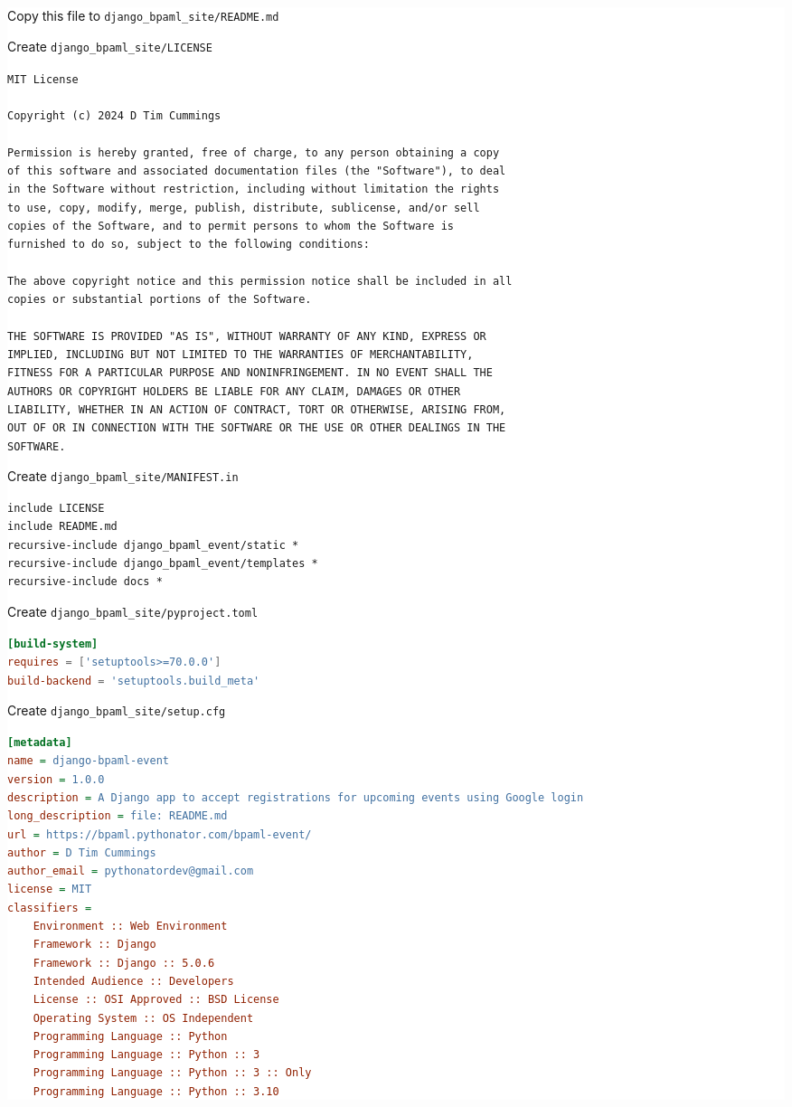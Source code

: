 Copy this file to `django_bpaml_site/README.md`

Create `django_bpaml_site/LICENSE`

```text
MIT License

Copyright (c) 2024 D Tim Cummings

Permission is hereby granted, free of charge, to any person obtaining a copy
of this software and associated documentation files (the "Software"), to deal
in the Software without restriction, including without limitation the rights
to use, copy, modify, merge, publish, distribute, sublicense, and/or sell
copies of the Software, and to permit persons to whom the Software is
furnished to do so, subject to the following conditions:

The above copyright notice and this permission notice shall be included in all
copies or substantial portions of the Software.

THE SOFTWARE IS PROVIDED "AS IS", WITHOUT WARRANTY OF ANY KIND, EXPRESS OR
IMPLIED, INCLUDING BUT NOT LIMITED TO THE WARRANTIES OF MERCHANTABILITY,
FITNESS FOR A PARTICULAR PURPOSE AND NONINFRINGEMENT. IN NO EVENT SHALL THE
AUTHORS OR COPYRIGHT HOLDERS BE LIABLE FOR ANY CLAIM, DAMAGES OR OTHER
LIABILITY, WHETHER IN AN ACTION OF CONTRACT, TORT OR OTHERWISE, ARISING FROM,
OUT OF OR IN CONNECTION WITH THE SOFTWARE OR THE USE OR OTHER DEALINGS IN THE
SOFTWARE.
```

Create `django_bpaml_site/MANIFEST.in`

```text
include LICENSE
include README.md
recursive-include django_bpaml_event/static *
recursive-include django_bpaml_event/templates *
recursive-include docs *
```

Create `django_bpaml_site/pyproject.toml`

```toml
[build-system]
requires = ['setuptools>=70.0.0']
build-backend = 'setuptools.build_meta'
```

Create `django_bpaml_site/setup.cfg`

```cfg
[metadata]
name = django-bpaml-event
version = 1.0.0
description = A Django app to accept registrations for upcoming events using Google login
long_description = file: README.md
url = https://bpaml.pythonator.com/bpaml-event/
author = D Tim Cummings
author_email = pythonatordev@gmail.com
license = MIT
classifiers =
    Environment :: Web Environment
    Framework :: Django
    Framework :: Django :: 5.0.6
    Intended Audience :: Developers
    License :: OSI Approved :: BSD License
    Operating System :: OS Independent
    Programming Language :: Python
    Programming Language :: Python :: 3
    Programming Language :: Python :: 3 :: Only
    Programming Language :: Python :: 3.10
```
